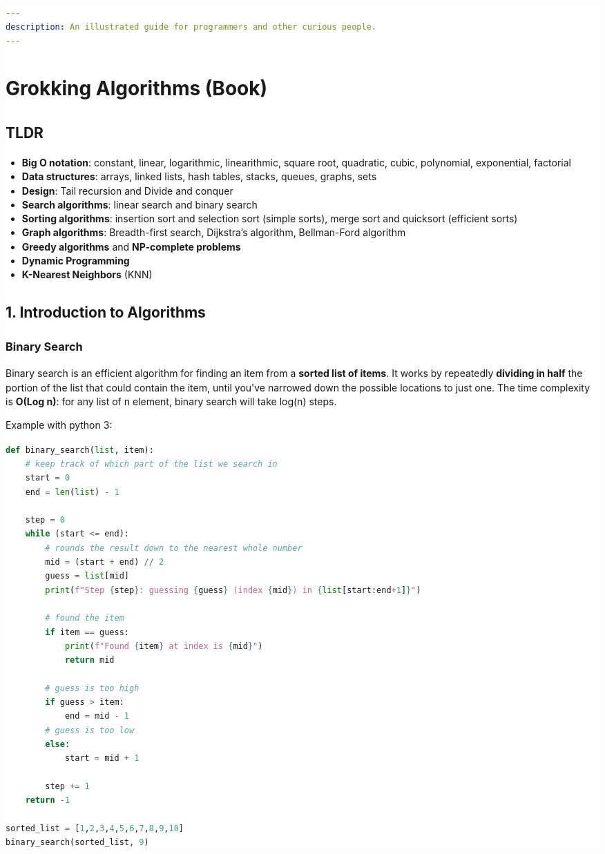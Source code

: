 ```yaml
---
description: An illustrated guide for programmers and other curious people.
---
```


# Grokking Algorithms (Book)

## TLDR

- **Big O notation**: constant, linear, logarithmic, linearithmic, square root, quadratic, cubic, polynomial, exponential, factorial
- **Data structures**: arrays, linked lists, hash tables, stacks, queues, graphs, sets
- **Design**: Tail recursion and Divide and conquer
- **Search algorithms**: linear search and binary search
- **Sorting algorithms**: insertion sort and selection sort \(simple sorts\), merge sort and quicksort \(efficient sorts\)
- **Graph algorithms**: Breadth-first search, Dijkstra’s algorithm, Bellman-Ford algorithm
- **Greedy algorithms** and **NP-complete problems**
- **Dynamic Programming**
- **K-Nearest Neighbors** (KNN)

## 1. Introduction to Algorithms

### Binary Search

Binary search is an efficient algorithm for finding an item from a **sorted list of items**. It works by repeatedly **dividing in half** the portion of the list that could contain the item, until you've narrowed down the possible locations to just one. The time complexity is **O\(Log n\)**: for any list of n element, binary search will take log\(n\) steps.

Example with python 3:

```python
def binary_search(list, item):
    # keep track of which part of the list we search in
    start = 0
    end = len(list) - 1

    step = 0
    while (start <= end):
        # rounds the result down to the nearest whole number
        mid = (start + end) // 2
        guess = list[mid]
        print(f"Step {step}: guessing {guess} (index {mid}) in {list[start:end+1]}")

        # found the item
        if item == guess:
            print(f"Found {item} at index is {mid}")
            return mid

        # guess is too high
        if guess > item:
            end = mid - 1
        # guess is too low
        else:
            start = mid + 1

        step += 1
    return -1

sorted_list = [1,2,3,4,5,6,7,8,9,10]
binary_search(sorted_list, 9)
```